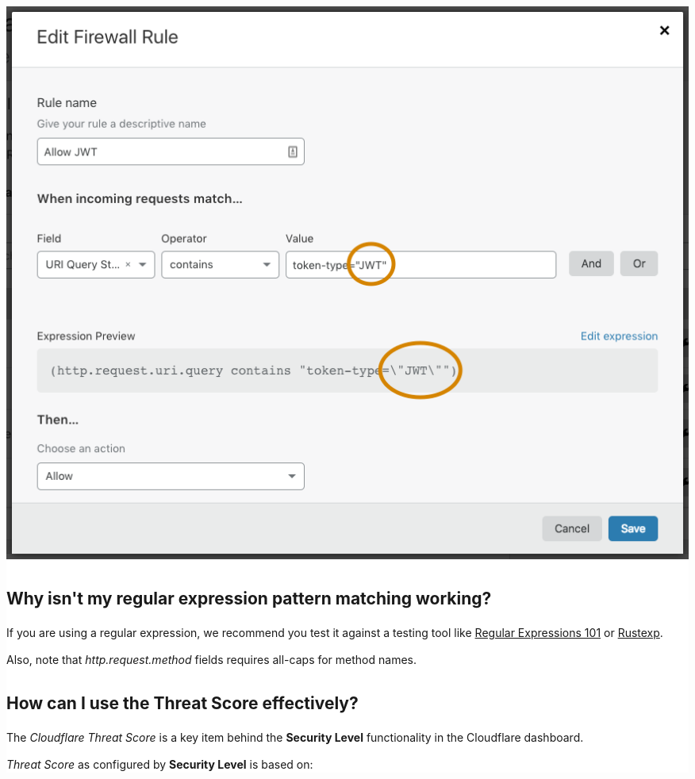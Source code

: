 ![Escaped characters](../images/cf-firewall-rules-character-escaping-ann.png)

## Why isn't my regular expression pattern matching working?

If you are using a regular expression, we recommend you test it against a testing tool like [Regular Expressions 101](https://regex101.com/?flavor=golang) or [Rustexp](https://rustexp.lpil.uk).

Also, note that _http.request.method_ fields requires all-caps for method names.

## How can I use the Threat Score effectively?

The _Cloudflare Threat Score_ is a key item behind the **Security Level** functionality in the Cloudflare dashboard.

_Threat Score_ as configured by **Security Level** is based on:
